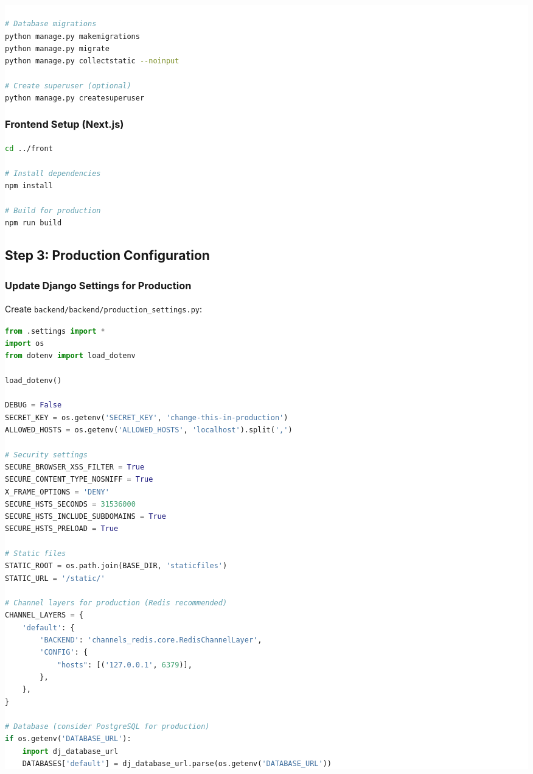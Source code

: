 ```bash

# Database migrations
python manage.py makemigrations
python manage.py migrate
python manage.py collectstatic --noinput

# Create superuser (optional)
python manage.py createsuperuser
```

### Frontend Setup (Next.js)
```bash
cd ../front

# Install dependencies
npm install

# Build for production
npm run build
```

## Step 3: Production Configuration

### Update Django Settings for Production
Create `backend/backend/production_settings.py`:
```python
from .settings import *
import os
from dotenv import load_dotenv

load_dotenv()

DEBUG = False
SECRET_KEY = os.getenv('SECRET_KEY', 'change-this-in-production')
ALLOWED_HOSTS = os.getenv('ALLOWED_HOSTS', 'localhost').split(',')

# Security settings
SECURE_BROWSER_XSS_FILTER = True
SECURE_CONTENT_TYPE_NOSNIFF = True
X_FRAME_OPTIONS = 'DENY'
SECURE_HSTS_SECONDS = 31536000
SECURE_HSTS_INCLUDE_SUBDOMAINS = True
SECURE_HSTS_PRELOAD = True

# Static files
STATIC_ROOT = os.path.join(BASE_DIR, 'staticfiles')
STATIC_URL = '/static/'

# Channel layers for production (Redis recommended)
CHANNEL_LAYERS = {
    'default': {
        'BACKEND': 'channels_redis.core.RedisChannelLayer',
        'CONFIG': {
            "hosts": [('127.0.0.1', 6379)],
        },
    },
}

# Database (consider PostgreSQL for production)
if os.getenv('DATABASE_URL'):
    import dj_database_url
    DATABASES['default'] = dj_database_url.parse(os.getenv('DATABASE_URL'))
```